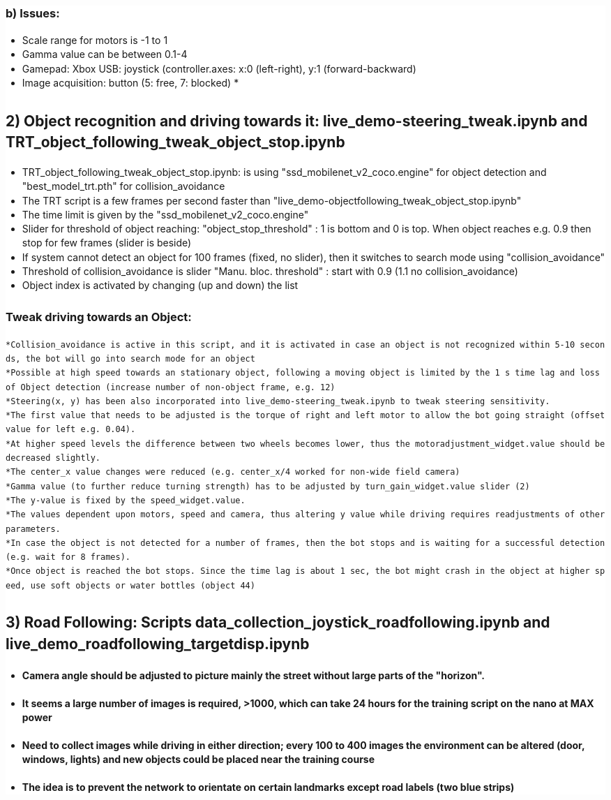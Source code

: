 ### b) Issues:
   * Scale range for motors is -1 to 1
   * Gamma value can be between 0.1-4
   * Gamepad: Xbox USB: joystick (controller.axes: x:0 (left-right), y:1 (forward-backward)
   * Image acquisition: button (5: free, 7: blocked)   *
 
## 2) Object recognition and driving towards it: live_demo-steering_tweak.ipynb and TRT_object_following_tweak_object_stop.ipynb

 * TRT_object_following_tweak_object_stop.ipynb: is using "ssd_mobilenet_v2_coco.engine" for object detection and "best_model_trt.pth" for collision_avoidance
 * The TRT script is a few frames per second faster than "live_demo-objectfollowing_tweak_object_stop.ipynb"
 * The time limit is given by the "ssd_mobilenet_v2_coco.engine"
 * Slider for threshold of object reaching: "object_stop_threshold" : 1 is bottom and 0 is top. When object reaches e.g. 0.9 then stop for few frames (slider is beside)
 * If system cannot detect an object for 100 frames (fixed, no slider), then it switches to search mode using "collision_avoidance"
 * Threshold of collision_avoidance is slider "Manu. bloc. threshold" : start with 0.9 (1.1 no collision_avoidance)
 * Object index is activated by changing (up and down) the list

 
 ### Tweak driving towards an Object:
 	*Collision_avoidance is active in this script, and it is activated in case an object is not recognized within 5-10 seconds, the bot will go into search mode for an object 
 	*Possible at high speed towards an stationary object, following a moving object is limited by the 1 s time lag and loss of Object detection (increase number of non-object frame, e.g. 12)
	*Steering(x, y) has been also incorporated into live_demo-steering_tweak.ipynb to tweak steering sensitivity.
	*The first value that needs to be adjusted is the torque of right and left motor to allow the bot going straight (offset value for left e.g. 0.04).
	*At higher speed levels the difference between two wheels becomes lower, thus the motoradjustment_widget.value should be decreased slightly.
	*The center_x value changes were reduced (e.g. center_x/4 worked for non-wide field camera) 
	*Gamma value (to further reduce turning strength) has to be adjusted by turn_gain_widget.value slider (2) 
	*The y-value is fixed by the speed_widget.value.
	*The values dependent upon motors, speed and camera, thus altering y value while driving requires readjustments of other parameters.
	*In case the object is not detected for a number of frames, then the bot stops and is waiting for a successful detection (e.g. wait for 8 frames).
	*Once object is reached the bot stops. Since the time lag is about 1 sec, the bot might crash in the object at higher speed, use soft objects or water bottles (object 44)	


## 3)	Road Following: Scripts data_collection_joystick_roadfollowing.ipynb and live_demo_roadfollowing_targetdisp.ipynb
 -  #### Camera angle should be adjusted to picture mainly the street without large parts of the "horizon".
 -  #### It seems a large number of images is required, >1000, which can take 24 hours for the training script on the nano at MAX power
 - #### Need to collect images while driving in either direction; every 100 to 400 images the environment can be altered (door, windows, lights) and new objects could be placed near the training course
 - #### The idea is to prevent the network to orientate on certain landmarks except road labels (two blue strips)
